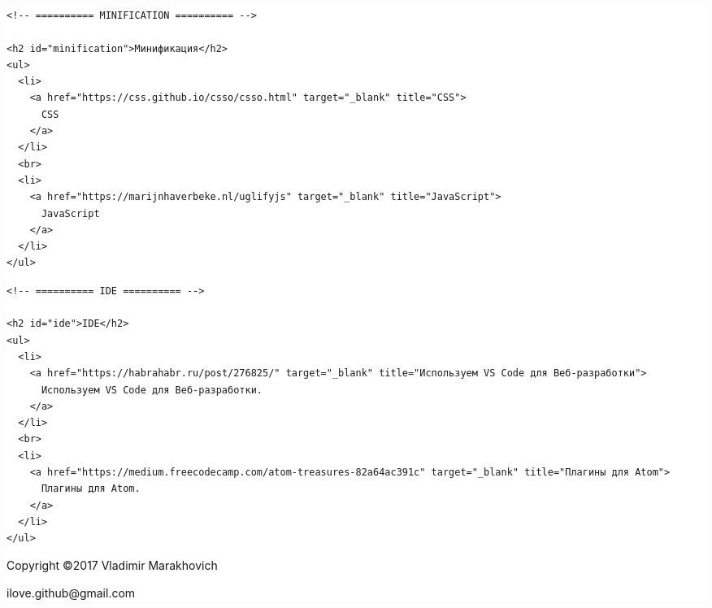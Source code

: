     <!-- ========== MINIFICATION ========== -->

    <h2 id="minification">Минификация</h2>
    <ul>
      <li>
        <a href="https://css.github.io/csso/csso.html" target="_blank" title="CSS">
          CSS
        </a>
      </li>
      <br>
      <li>
        <a href="https://marijnhaverbeke.nl/uglifyjs" target="_blank" title="JavaScript">
          JavaScript
        </a>
      </li>
    </ul>
  </div>

    <!-- ========== IDE ========== -->

    <h2 id="ide">IDE</h2>
    <ul>
      <li>
        <a href="https://habrahabr.ru/post/276825/" target="_blank" title="Используем VS Code для Веб-разработки">
          Используем VS Code для Веб-разработки.
        </a>
      </li>
      <br>
      <li>
        <a href="https://medium.freecodecamp.com/atom-treasures-82a64ac391c" target="_blank" title="Плагины для Atom">
          Плагины для Atom.
        </a>
      </li>
    </ul>
  </div>

  

  <footer>
    <!-- Where footer maaaan?! -->
    <p>Copyright &copy;2017 Vladimir Marakhovich</p>
    <p>ilove.github@gmail.com</p>
  </footer>
</body>
</html>
